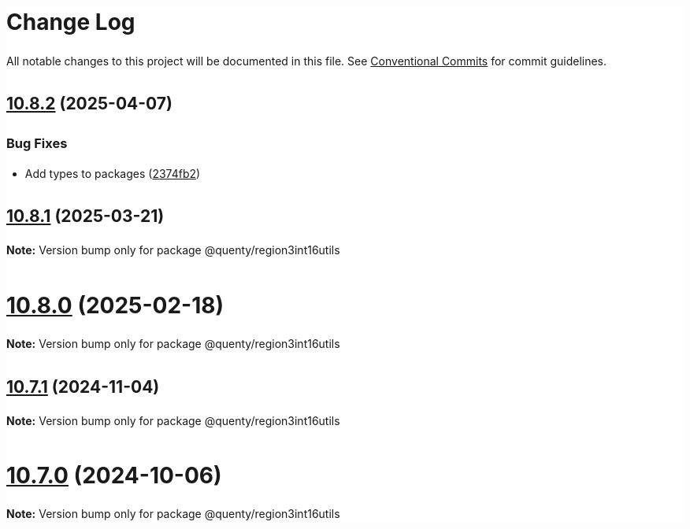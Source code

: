 # Change Log

All notable changes to this project will be documented in this file.
See [Conventional Commits](https://conventionalcommits.org) for commit guidelines.

## [10.8.2](https://github.com/Quenty/NevermoreEngine/compare/@quenty/region3int16utils@10.8.1...@quenty/region3int16utils@10.8.2) (2025-04-07)


### Bug Fixes

* Add types to packages ([2374fb2](https://github.com/Quenty/NevermoreEngine/commit/2374fb2b043cfbe0e9b507b3316eec46a4e353a0))





## [10.8.1](https://github.com/Quenty/NevermoreEngine/compare/@quenty/region3int16utils@10.8.0...@quenty/region3int16utils@10.8.1) (2025-03-21)

**Note:** Version bump only for package @quenty/region3int16utils





# [10.8.0](https://github.com/Quenty/NevermoreEngine/compare/@quenty/region3int16utils@10.7.1...@quenty/region3int16utils@10.8.0) (2025-02-18)

**Note:** Version bump only for package @quenty/region3int16utils





## [10.7.1](https://github.com/Quenty/NevermoreEngine/compare/@quenty/region3int16utils@10.7.0...@quenty/region3int16utils@10.7.1) (2024-11-04)

**Note:** Version bump only for package @quenty/region3int16utils





# [10.7.0](https://github.com/Quenty/NevermoreEngine/compare/@quenty/region3int16utils@10.6.0...@quenty/region3int16utils@10.7.0) (2024-10-06)

**Note:** Version bump only for package @quenty/region3int16utils

